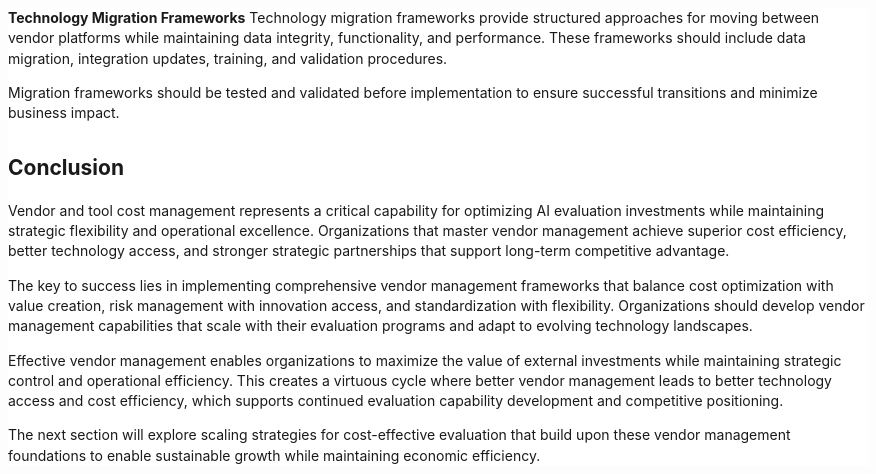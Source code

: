 **Technology Migration Frameworks**
Technology migration frameworks provide structured approaches for moving between vendor platforms while maintaining data integrity, functionality, and performance. These frameworks should include data migration, integration updates, training, and validation procedures.

Migration frameworks should be tested and validated before implementation to ensure successful transitions and minimize business impact.

## Conclusion

Vendor and tool cost management represents a critical capability for optimizing AI evaluation investments while maintaining strategic flexibility and operational excellence. Organizations that master vendor management achieve superior cost efficiency, better technology access, and stronger strategic partnerships that support long-term competitive advantage.

The key to success lies in implementing comprehensive vendor management frameworks that balance cost optimization with value creation, risk management with innovation access, and standardization with flexibility. Organizations should develop vendor management capabilities that scale with their evaluation programs and adapt to evolving technology landscapes.

Effective vendor management enables organizations to maximize the value of external investments while maintaining strategic control and operational efficiency. This creates a virtuous cycle where better vendor management leads to better technology access and cost efficiency, which supports continued evaluation capability development and competitive positioning.

The next section will explore scaling strategies for cost-effective evaluation that build upon these vendor management foundations to enable sustainable growth while maintaining economic efficiency.

